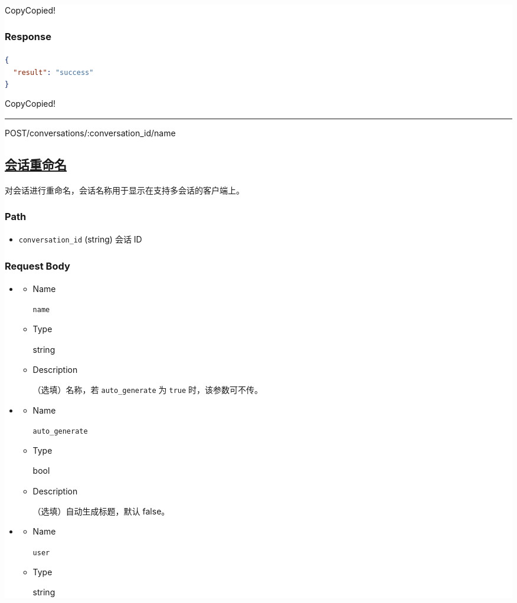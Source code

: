 CopyCopied!

### Response

```json
{
  "result": "success"
}
```

CopyCopied!

------



POST/conversations/:conversation_id/name

## [会话重命名](https://cloud.dify.ai/app/d509bc60-24fb-48a0-9744-9b12a857b80b/develop#rename)

对会话进行重命名，会话名称用于显示在支持多会话的客户端上。

### Path

- `conversation_id` (string) 会话 ID

### Request Body

- - Name

    `name`

  - Type

    string

  - Description

    （选填）名称，若 `auto_generate` 为 `true` 时，该参数可不传。

- - Name

    `auto_generate`

  - Type

    bool

  - Description

    （选填）自动生成标题，默认 false。

- - Name

    `user`

  - Type

    string
